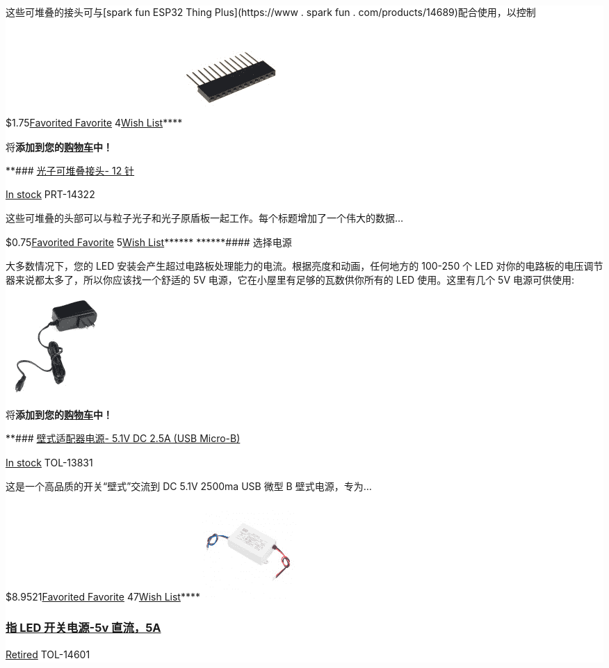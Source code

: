 这些可堆叠的接头可与[spark fun ESP32 Thing Plus](https://www . spark fun . com/products/14689)配合使用，以控制

$1.75[Favorited Favorite](# "Add to favorites") 4[Wish List](# "Add to wish list")****[![Photon Stackable Header - 12 Pin](img/01d3b8ed437c53a2bc14fc62e791964c.png)](https://www.sparkfun.com/products/14322) 

将**添加到您的[购物车](https://www.sparkfun.com/cart)中！**

 **### [光子可堆叠接头- 12 针](https://www.sparkfun.com/products/14322)

[In stock](https://learn.sparkfun.com/static/bubbles/ "in stock") PRT-14322

这些可堆叠的头部可以与粒子光子和光子原盾板一起工作。每个标题增加了一个伟大的数据…

$0.75[Favorited Favorite](# "Add to favorites") 5[Wish List](# "Add to wish list")****** ******#### 选择电源

大多数情况下，您的 LED 安装会产生超过电路板处理能力的电流。根据亮度和动画，任何地方的 100-250 个 LED 对你的电路板的电压调节器来说都太多了，所以你应该找一个舒适的 5V 电源，它在小屋里有足够的瓦数供你所有的 LED 使用。这里有几个 5V 电源可供使用:

[![Wall Adapter Power Supply - 5.1V DC 2.5A (USB Micro-B)](img/03a4ae2c78694f4857554e3ade8b2671.png)](https://www.sparkfun.com/products/13831) 

将**添加到您的[购物车](https://www.sparkfun.com/cart)中！**

 **### [壁式适配器电源- 5.1V DC 2.5A (USB Micro-B)](https://www.sparkfun.com/products/13831)

[In stock](https://learn.sparkfun.com/static/bubbles/ "in stock") TOL-13831

这是一个高品质的开关“壁式”交流到 DC 5.1V 2500ma USB 微型 B 壁式电源，专为…

$8.9521[Favorited Favorite](# "Add to favorites") 47[Wish List](# "Add to wish list")****[![Mean Well LED Switching Power Supply - 5VDC, 5A](img/3b95e6c4ca7e83a3b3a90359986f6e46.png)](https://www.sparkfun.com/products/retired/14601) 

### [指 LED 开关电源-5v 直流，5A](https://www.sparkfun.com/products/retired/14601)

[Retired](https://learn.sparkfun.com/static/bubbles/ "Retired") TOL-14601
